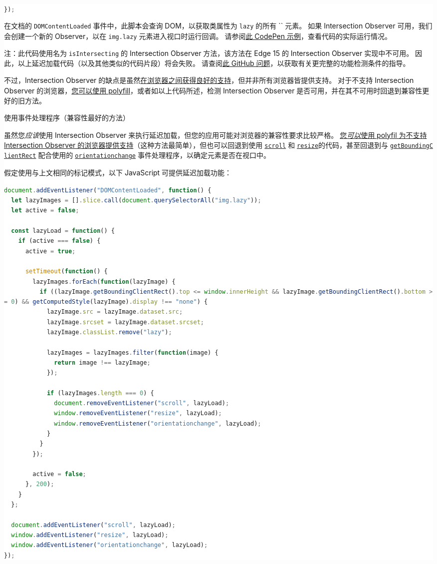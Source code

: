 ```javascript
});
```

在文档的 `DOMContentLoaded` 事件中，此脚本会查询 DOM，以获取类属性为 `lazy` 的所有 `` 元素。 如果 Intersection Observer 可用，我们会创建一个新的 Observer，以在 `img.lazy` 元素进入视口时运行回调。 请参阅[此 CodePen 示例](https://codepen.io/malchata/pen/YeMyrQ)，查看代码的实际运行情况。

注：此代码使用名为 `isIntersecting` 的 Intersection Observer 方法，该方法在 Edge 15 的 Intersection Observer 实现中不可用。 因此，以上延迟加载代码（以及其他类似的代码片段）将会失败。 请查阅[此 GitHub 问题](https://github.com/w3c/IntersectionObserver/issues/211)，以获取有关更完整的功能检测条件的指导。

不过，Intersection Observer 的缺点是虽然[在浏览器之间获得良好的支持](https://caniuse.com/#feat=intersectionobserver)，但并非所有浏览器皆提供支持。 对于不支持 Intersection Observer 的浏览器，[您可以使用 polyfill](https://github.com/w3c/IntersectionObserver/tree/master/polyfill)，或者如以上代码所述，检测 Intersection Observer 是否可用，并在其不可用时回退到兼容性更好的旧方法。

使用事件处理程序（兼容性最好的方法）

虽然您*应该*使用 Intersection Observer 来执行延迟加载，但您的应用可能对浏览器的兼容性要求比较严格。 [您*可以*使用 polyfil 为不支持 Intersection Observer 的浏览器提供支持](https://github.com/w3c/IntersectionObserver/tree/master/polyfill)（这种方法最简单），但也可以回退到使用 [`scroll`](https://developer.mozilla.org/en-US/docs/Web/Events/scroll) 和 [`resize`](https://developer.mozilla.org/en-US/docs/Web/Events/resize)的代码，甚至回退到与 [`getBoundingClientRect`](https://developer.mozilla.org/en-US/docs/Web/API/Element/getBoundingClientRect) 配合使用的 [`orientationchange`](https://developer.mozilla.org/en-US/docs/Web/Events/orientationchange) 事件处理程序，以确定元素是否在视口中。

假定使用与上文相同的标记模式，以下 JavaScript 可提供延迟加载功能：

```javascript
document.addEventListener("DOMContentLoaded", function() {
  let lazyImages = [].slice.call(document.querySelectorAll("img.lazy"));
  let active = false;

  const lazyLoad = function() {
    if (active === false) {
      active = true;

      setTimeout(function() {
        lazyImages.forEach(function(lazyImage) {
          if ((lazyImage.getBoundingClientRect().top <= window.innerHeight && lazyImage.getBoundingClientRect().bottom >= 0) && getComputedStyle(lazyImage).display !== "none") {
            lazyImage.src = lazyImage.dataset.src;
            lazyImage.srcset = lazyImage.dataset.srcset;
            lazyImage.classList.remove("lazy");

            lazyImages = lazyImages.filter(function(image) {
              return image !== lazyImage;
            });

            if (lazyImages.length === 0) {
              document.removeEventListener("scroll", lazyLoad);
              window.removeEventListener("resize", lazyLoad);
              window.removeEventListener("orientationchange", lazyLoad);
            }
          }
        });

        active = false;
      }, 200);
    }
  };

  document.addEventListener("scroll", lazyLoad);
  window.addEventListener("resize", lazyLoad);
  window.addEventListener("orientationchange", lazyLoad);
});
```
